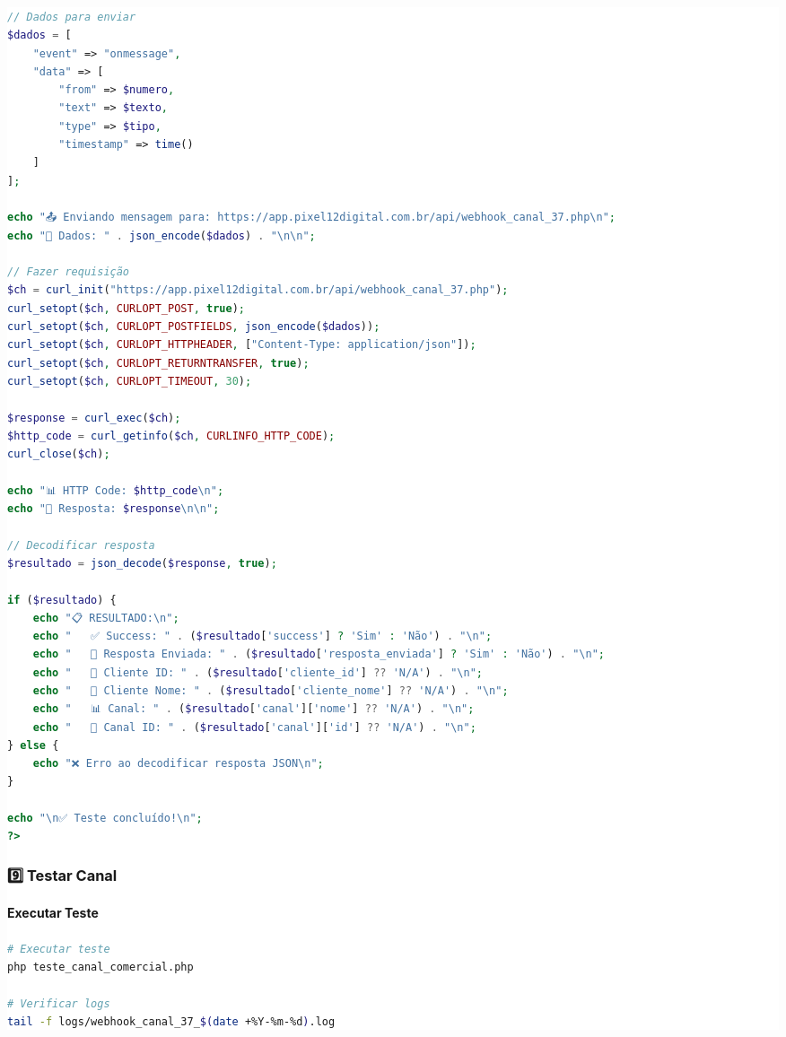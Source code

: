 ```php
// Dados para enviar
$dados = [
    "event" => "onmessage",
    "data" => [
        "from" => $numero,
        "text" => $texto,
        "type" => $tipo,
        "timestamp" => time()
    ]
];

echo "📤 Enviando mensagem para: https://app.pixel12digital.com.br/api/webhook_canal_37.php\n";
echo "📄 Dados: " . json_encode($dados) . "\n\n";

// Fazer requisição
$ch = curl_init("https://app.pixel12digital.com.br/api/webhook_canal_37.php");
curl_setopt($ch, CURLOPT_POST, true);
curl_setopt($ch, CURLOPT_POSTFIELDS, json_encode($dados));
curl_setopt($ch, CURLOPT_HTTPHEADER, ["Content-Type: application/json"]);
curl_setopt($ch, CURLOPT_RETURNTRANSFER, true);
curl_setopt($ch, CURLOPT_TIMEOUT, 30);

$response = curl_exec($ch);
$http_code = curl_getinfo($ch, CURLINFO_HTTP_CODE);
curl_close($ch);

echo "📊 HTTP Code: $http_code\n";
echo "📄 Resposta: $response\n\n";

// Decodificar resposta
$resultado = json_decode($response, true);

if ($resultado) {
    echo "📋 RESULTADO:\n";
    echo "   ✅ Success: " . ($resultado['success'] ? 'Sim' : 'Não') . "\n";
    echo "   🔄 Resposta Enviada: " . ($resultado['resposta_enviada'] ? 'Sim' : 'Não') . "\n";
    echo "   👤 Cliente ID: " . ($resultado['cliente_id'] ?? 'N/A') . "\n";
    echo "   👤 Cliente Nome: " . ($resultado['cliente_nome'] ?? 'N/A') . "\n";
    echo "   📊 Canal: " . ($resultado['canal']['nome'] ?? 'N/A') . "\n";
    echo "   🔢 Canal ID: " . ($resultado['canal']['id'] ?? 'N/A') . "\n";
} else {
    echo "❌ Erro ao decodificar resposta JSON\n";
}

echo "\n✅ Teste concluído!\n";
?>
```

### 9️⃣ **Testar Canal**

#### **Executar Teste**
```bash
# Executar teste
php teste_canal_comercial.php

# Verificar logs
tail -f logs/webhook_canal_37_$(date +%Y-%m-%d).log
```
